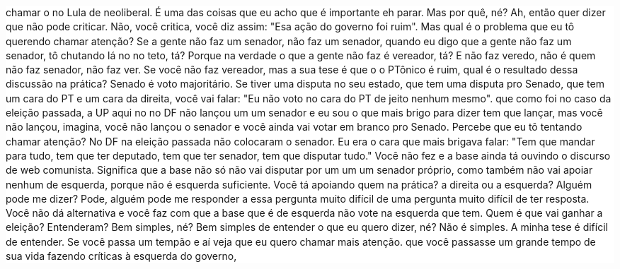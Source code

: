 chamar o no Lula de neoliberal. É uma
das coisas que eu acho que é importante
eh parar. Mas por quê, né? Ah, então
quer dizer que não pode criticar. Não,
você critica, você diz assim: "Esa ação
do governo foi ruim". Mas qual é o
problema que eu tô querendo chamar
atenção?
Se a gente não faz um senador, não faz
um senador, quando eu digo que a gente
não faz um senador, tô chutando lá no no
teto, tá? Porque na verdade o que a
gente não faz é vereador, tá? E não faz
veredo, não é quem não faz senador, não
faz ver.
Se você não faz vereador,
mas a sua tese é que o o PTônico é ruim,
qual é o resultado
dessa discussão na prática? Senado é
voto majoritário. Se tiver uma disputa
no seu estado, que tem uma disputa pro
Senado, que tem um cara do PT e um cara
da direita, você vai falar: "Eu não voto
no cara do PT de jeito nenhum mesmo".
que como foi no caso da eleição passada,
a UP aqui no no DF não lançou um um
senador e eu sou o que mais brigo para
dizer tem que lançar, mas você não
lançou,
imagina, você não lançou o senador
e você ainda vai votar em branco pro
Senado.
Percebe que eu tô tentando chamar
atenção?
No DF na eleição passada não colocaram o
senador. Eu era o cara que mais brigava
falar: "Tem que mandar para tudo, tem
que ter deputado, tem que ter senador,
tem que disputar tudo." Você não fez e a
base ainda tá ouvindo o discurso de web
comunista. Significa que a base não só
não vai disputar por um um um senador
próprio, como também não vai apoiar
nenhum de esquerda, porque não é
esquerda suficiente. Você tá apoiando
quem na prática? a direita ou a
esquerda? Alguém pode me dizer? Pode,
alguém pode me responder a essa pergunta
muito difícil de uma pergunta muito
difícil de ter resposta.
Você não dá alternativa
e você faz com que a base que é de
esquerda não vote na esquerda que tem.
Quem é que vai ganhar a eleição?
Entenderam?
Bem simples, né?
Bem simples de entender o que eu quero
dizer, né?
Não é simples. A minha tese é difícil de
entender. Se você passa um tempão e aí
veja que eu quero chamar mais atenção.
que você passasse um grande tempo de sua
vida fazendo críticas à esquerda
do governo,